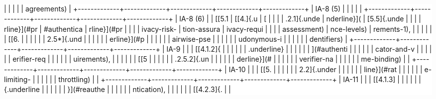 |             |             |             |             | agreements) |
+-------------+-------------+-------------+-------------+-------------+
| IA-8 (5)    |             |             |             |             |
+-------------+-------------+-------------+-------------+-------------+
| IA-8 (6)    |             | [[5.1       | [[4.]{.u    | [           |
|             |             | .2.1]{.unde | nderline}]( | [5.5]{.unde |
|             |             | rline}](#pr | #authentica | rline}](#pr |
|             |             | ivacy-risk- | tion-assura | ivacy-requi |
|             |             | assessment) | nce-levels) | rements-1), |
|             |             |             |             | [[6.        |
|             |             |             |             | 2.5\*]{.und |
|             |             |             |             | erline}](#p |
|             |             |             |             | airwise-pse |
|             |             |             |             | udonymous-i |
|             |             |             |             | dentifiers) |
+-------------+-------------+-------------+-------------+-------------+
| IA-9        |             |             | [[4.1.2]{   |             |
|             |             |             | .underline} |             |
|             |             |             | ](#authenti |             |
|             |             |             | cator-and-v |             |
|             |             |             | erifier-req |             |
|             |             |             | uirements), |             |
|             |             |             | [[5         |             |
|             |             |             | .2.5.2]{.un |             |
|             |             |             | derline}](# |             |
|             |             |             | verifier-na |             |
|             |             |             | me-binding) |             |
+-------------+-------------+-------------+-------------+-------------+
| IA-10       |             |             | [[5.        |             |
|             |             |             | 2.2]{.under |             |
|             |             |             | line}](#rat |             |
|             |             |             | e-limiting- |             |
|             |             |             | throttling) |             |
+-------------+-------------+-------------+-------------+-------------+
| IA-11       |             |             | [[4.1.3]    |             |
|             |             |             | {.underline |             |
|             |             |             | }](#reauthe |             |
|             |             |             | ntication), |             |
|             |             |             | [[4.2.3]{.  |             |